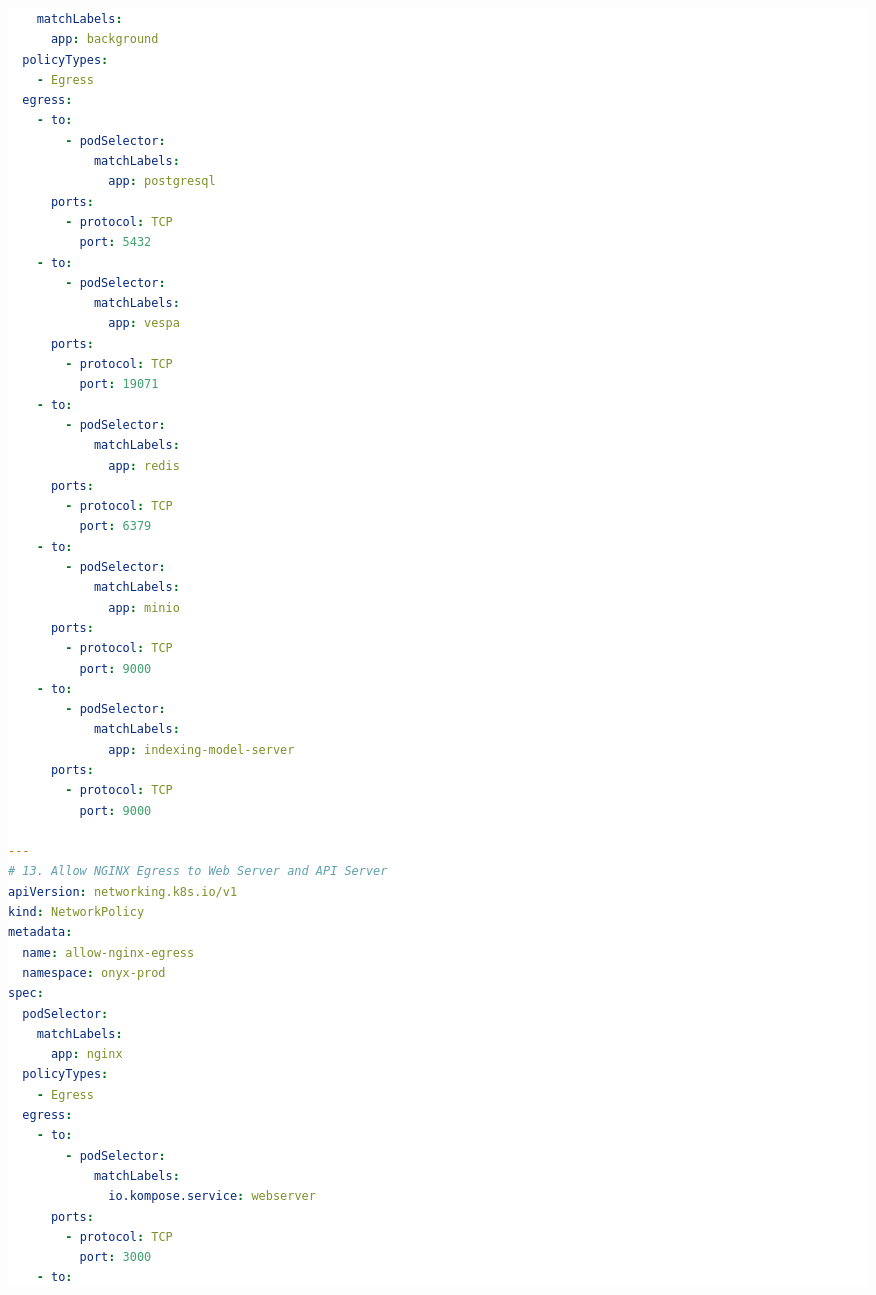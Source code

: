 ```yaml
    matchLabels:
      app: background
  policyTypes:
    - Egress
  egress:
    - to:
        - podSelector:
            matchLabels:
              app: postgresql
      ports:
        - protocol: TCP
          port: 5432
    - to:
        - podSelector:
            matchLabels:
              app: vespa
      ports:
        - protocol: TCP
          port: 19071
    - to:
        - podSelector:
            matchLabels:
              app: redis
      ports:
        - protocol: TCP
          port: 6379
    - to:
        - podSelector:
            matchLabels:
              app: minio
      ports:
        - protocol: TCP
          port: 9000
    - to:
        - podSelector:
            matchLabels:
              app: indexing-model-server
      ports:
        - protocol: TCP
          port: 9000

---
# 13. Allow NGINX Egress to Web Server and API Server
apiVersion: networking.k8s.io/v1
kind: NetworkPolicy
metadata:
  name: allow-nginx-egress
  namespace: onyx-prod
spec:
  podSelector:
    matchLabels:
      app: nginx
  policyTypes:
    - Egress
  egress:
    - to:
        - podSelector:
            matchLabels:
              io.kompose.service: webserver
      ports:
        - protocol: TCP
          port: 3000
    - to:
```